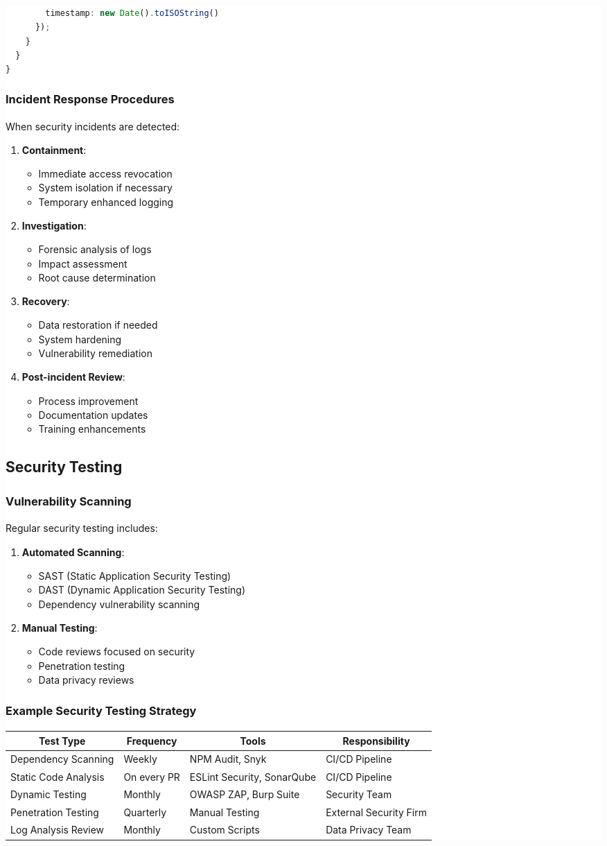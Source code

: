 ```typescript
        timestamp: new Date().toISOString()
      });
    }
  }
}
```

### Incident Response Procedures

When security incidents are detected:

1. **Containment**:
   - Immediate access revocation
   - System isolation if necessary
   - Temporary enhanced logging

2. **Investigation**:
   - Forensic analysis of logs
   - Impact assessment
   - Root cause determination

3. **Recovery**:
   - Data restoration if needed
   - System hardening
   - Vulnerability remediation

4. **Post-incident Review**:
   - Process improvement
   - Documentation updates
   - Training enhancements

## Security Testing

### Vulnerability Scanning

Regular security testing includes:

1. **Automated Scanning**:
   - SAST (Static Application Security Testing)
   - DAST (Dynamic Application Security Testing)
   - Dependency vulnerability scanning

2. **Manual Testing**:
   - Code reviews focused on security
   - Penetration testing
   - Data privacy reviews

### Example Security Testing Strategy

| Test Type | Frequency | Tools | Responsibility |
|-----------|-----------|-------|----------------|
| Dependency Scanning | Weekly | NPM Audit, Snyk | CI/CD Pipeline |
| Static Code Analysis | On every PR | ESLint Security, SonarQube | CI/CD Pipeline |
| Dynamic Testing | Monthly | OWASP ZAP, Burp Suite | Security Team |
| Penetration Testing | Quarterly | Manual Testing | External Security Firm |
| Log Analysis Review | Monthly | Custom Scripts | Data Privacy Team |

